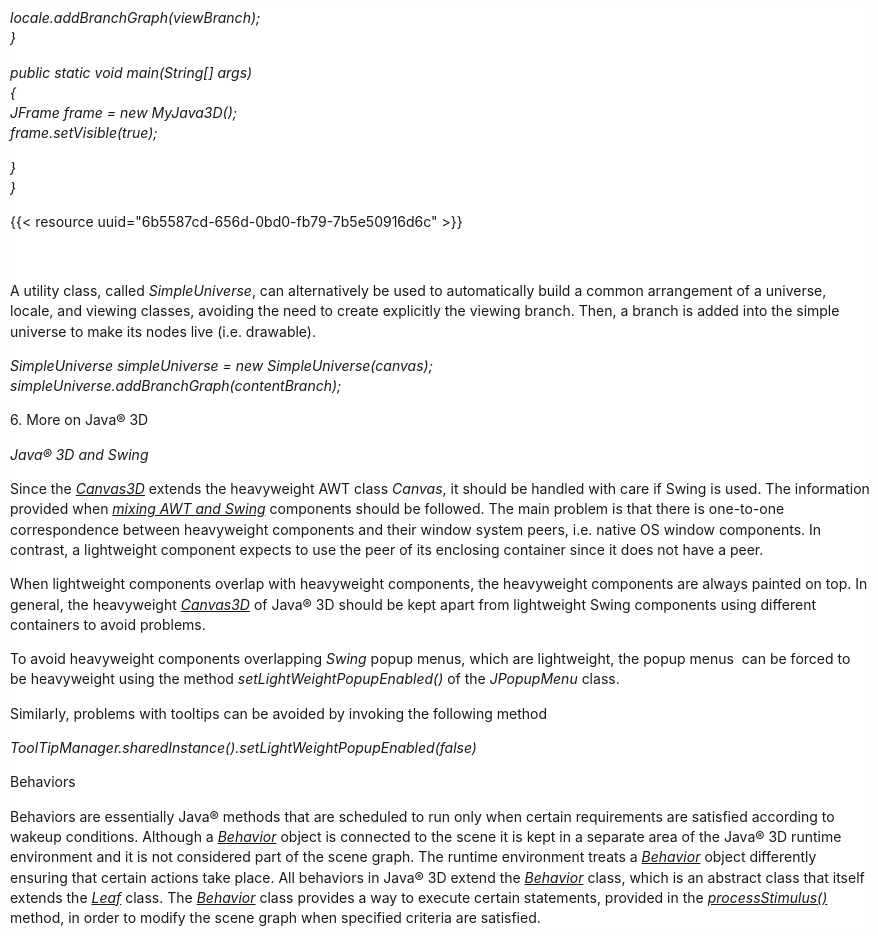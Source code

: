 *locale.addBranchGraph(viewBranch);*       
*}*

*public static void main(String\[\] args)*       
*{*       
*JFrame frame = new MyJava3D();*       
*frame.setVisible(true);*

*}*       
*}*

{{< resource uuid="6b5587cd-656d-0bd0-fb79-7b5e50916d6c" >}}

 

A utility class, called *SimpleUniverse*, can alternatively be used to automatically build a common arrangement of a universe, locale, and viewing classes, avoiding the need to create explicitly the viewing branch. Then, a branch is added into the simple universe to make its nodes live (i.e. drawable).

*SimpleUniverse simpleUniverse = new SimpleUniverse(canvas);*       
*simpleUniverse.addBranchGraph(contentBranch);*

6\. More on Java® 3D

*Java® 3D and Swing*

Since the [*Canvas3D*](http://java.sun.com/products/java-media/3D/forDevelopers/j3dapi/javax/media/j3d/Canvas3D.html) extends the heavyweight AWT class *Canvas*, it should be handled with care if Swing is used. The information provided when [*mixing AWT and Swing*](http://java.sun.com/products/jfc/tsc/swingdoc-archive/mixing.html) components should be followed. The main problem is that there is one-to-one correspondence between heavyweight components and their window system peers, i.e. native OS window components. In contrast, a lightweight component expects to use the peer of its enclosing container since it does not have a peer.

When lightweight components overlap with heavyweight components, the heavyweight components are always painted on top. In general, the heavyweight [*Canvas3D*](http://java.sun.com/products/java-media/3D/forDevelopers/j3dapi/javax/media/j3d/Canvas3D.html) of Java® 3D should be kept apart from lightweight Swing components using different containers to avoid problems.

To avoid heavyweight components overlapping *Swing* popup menus, which are lightweight, the popup menus  can be forced to be heavyweight using the method *setLightWeightPopupEnabled()* of the *JPopupMenu* class.

Similarly, problems with tooltips can be avoided by invoking the following method

*ToolTipManager.sharedInstance().setLightWeightPopupEnabled(false)*

Behaviors

Behaviors are essentially Java® methods that are scheduled to run only when certain requirements are satisfied according to wakeup conditions. Although a [*Behavior*](http://java.sun.com/products/java-media/3D/forDevelopers/J3D_1_2_API/j3dapi/javax/media/j3d/Behavior.html) object is connected to the scene it is kept in a separate area of the Java® 3D runtime environment and it is not considered part of the scene graph. The runtime environment treats a [*Behavior*](http://java.sun.com/products/java-media/3D/forDevelopers/J3D_1_2_API/j3dapi/javax/media/j3d/Behavior.html) object differently ensuring that certain actions take place. All behaviors in Java® 3D extend the [*Behavior*](http://java.sun.com/products/java-media/3D/forDevelopers/J3D_1_2_API/j3dapi/javax/media/j3d/Behavior.html) class, which is an abstract class that itself extends the [*Leaf*](http://java.sun.com/products/java-media/3D/forDevelopers/j3dapi/javax/media/j3d/Leaf.html) class. The [*Behavior*](http://java.sun.com/products/java-media/3D/forDevelopers/J3D_1_2_API/j3dapi/javax/media/j3d/Behavior.html) class provides a way to execute certain statements, provided in the [*processStimulus()*](http://java.sun.com/products/java-media/3D/forDevelopers/J3D_1_2_API/j3dapi/javax/media/j3d/Behavior.html#processStimulus_java_util_Enumeration_) method, in order to modify the scene graph when specified criteria are satisfied.
